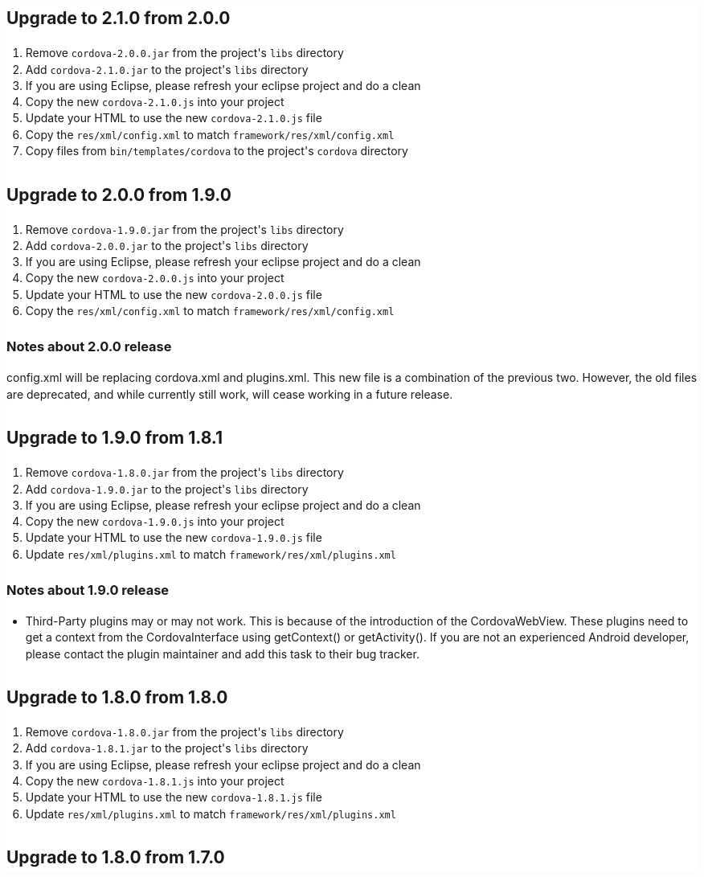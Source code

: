 ## Upgrade to 2.1.0 from 2.0.0 ##

1. Remove `cordova-2.0.0.jar` from the project's `libs` directory
2. Add `cordova-2.1.0.jar` to the project's `libs` directory
3. If you are using Eclipse, please refresh your eclipse project and do a clean
4. Copy the new `cordova-2.1.0.js` into your project
5. Update your HTML to use the new `cordova-2.1.0.js` file
6. Copy the `res/xml/config.xml` to match `framework/res/xml/config.xml`
7. Copy files from `bin/templates/cordova` to the project's `cordova` directory

## Upgrade to 2.0.0 from 1.9.0 ##

1. Remove `cordova-1.9.0.jar` from the project's `libs` directory
2. Add `cordova-2.0.0.jar` to the project's `libs` directory
3. If you are using Eclipse, please refresh your eclipse project and do a clean
4. Copy the new `cordova-2.0.0.js` into your project
5. Update your HTML to use the new `cordova-2.0.0.js` file
6. Copy the `res/xml/config.xml` to match `framework/res/xml/config.xml`

### Notes about 2.0.0 release
config.xml will be replacing cordova.xml and plugins.xml.  This new file is a combination of the previous two.  However, the
old files are deprecated, and while currently still work, will cease working in a future release.

## Upgrade to 1.9.0 from 1.8.1 ##

1. Remove `cordova-1.8.0.jar` from the project's `libs` directory
2. Add `cordova-1.9.0.jar` to the project's `libs` directory
3. If you are using Eclipse, please refresh your eclipse project and do a clean
4. Copy the new `cordova-1.9.0.js` into your project
5. Update your HTML to use the new `cordova-1.9.0.js` file
6. Update `res/xml/plugins.xml` to match `framework/res/xml/plugins.xml`

### Notes about 1.9.0 release

- Third-Party plugins may or may not work.  This is because of the introduction of the CordovaWebView.  These plugins need to get a context from the CordovaInterface using
getContext() or getActivity().  If you are not an experienced Android developer, please contact the plugin maintainer and add this task to their bug tracker.

## Upgrade to 1.8.0 from 1.8.0 ##

1. Remove `cordova-1.8.0.jar` from the project's `libs` directory
2. Add `cordova-1.8.1.jar` to the project's `libs` directory
3. If you are using Eclipse, please refresh your eclipse project and do a clean
4. Copy the new `cordova-1.8.1.js` into your project
5. Update your HTML to use the new `cordova-1.8.1.js` file
6. Update `res/xml/plugins.xml` to match `framework/res/xml/plugins.xml`

## Upgrade to 1.8.0 from 1.7.0 ##
